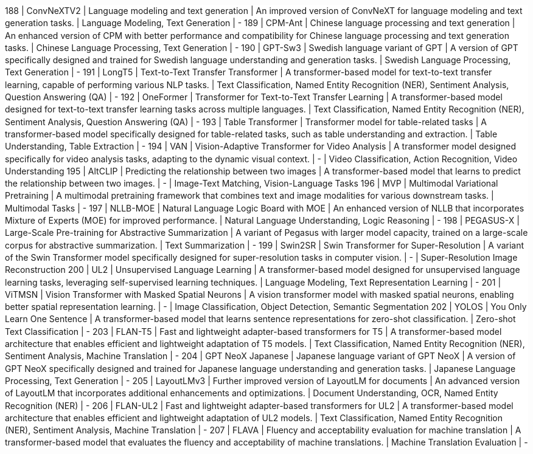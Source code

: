 188 | ConvNeXTV2 | Language modeling and text generation | An improved version of ConvNeXT for language modeling and text generation tasks. | Language Modeling, Text Generation | -
189 | CPM-Ant | Chinese language processing and text generation | An enhanced version of CPM with better performance and compatibility for Chinese language processing and text generation tasks. | Chinese Language Processing, Text Generation | -
190 | GPT-Sw3 | Swedish language variant of GPT | A version of GPT specifically designed and trained for Swedish language understanding and generation tasks. | Swedish Language Processing, Text Generation | -
191 | LongT5 | Text-to-Text Transfer Transformer | A transformer-based model for text-to-text transfer learning, capable of performing various NLP tasks. | Text Classification, Named Entity Recognition (NER), Sentiment Analysis, Question Answering (QA) | -
192 | OneFormer | Transformer for Text-to-Text Transfer Learning | A transformer-based model designed for text-to-text transfer learning tasks across multiple languages. | Text Classification, Named Entity Recognition (NER), Sentiment Analysis, Question Answering (QA) | -
193 | Table Transformer | Transformer model for table-related tasks | A transformer-based model specifically designed for table-related tasks, such as table understanding and extraction. | Table Understanding, Table Extraction | -
194 | VAN | Vision-Adaptive Transformer for Video Analysis | A transformer model designed specifically for video analysis tasks, adapting to the dynamic visual context. | - | Video Classification, Action Recognition, Video Understanding
195 | AltCLIP | Predicting the relationship between two images | A transformer-based model that learns to predict the relationship between two images. | - | Image-Text Matching, Vision-Language Tasks
196 | MVP | Multimodal Variational Pretraining | A multimodal pretraining framework that combines text and image modalities for various downstream tasks. | Multimodal Tasks | -
197 | NLLB-MOE | Natural Language Logic Board with MOE | An enhanced version of NLLB that incorporates Mixture of Experts (MOE) for improved performance. | Natural Language Understanding, Logic Reasoning | -
198 | PEGASUS-X | Large-Scale Pre-training for Abstractive Summarization | A variant of Pegasus with larger model capacity, trained on a large-scale corpus for abstractive summarization. | Text Summarization | -
199 | Swin2SR | Swin Transformer for Super-Resolution | A variant of the Swin Transformer model specifically designed for super-resolution tasks in computer vision. | - | Super-Resolution Image Reconstruction
200 | UL2 | Unsupervised Language Learning | A transformer-based model designed for unsupervised language learning tasks, leveraging self-supervised learning techniques. | Language Modeling, Text Representation Learning | -
201 | ViTMSN | Vision Transformer with Masked Spatial Neurons | A vision transformer model with masked spatial neurons, enabling better spatial representation learning. | - | Image Classification, Object Detection, Semantic Segmentation
202 | YOLOS | You Only Learn One Sentence | A transformer-based model that learns sentence representations for zero-shot classification. | Zero-shot Text Classification | -
203 | FLAN-T5 | Fast and lightweight adapter-based transformers for T5 | A transformer-based model architecture that enables efficient and lightweight adaptation of T5 models. | Text Classification, Named Entity Recognition (NER), Sentiment Analysis, Machine Translation | -
204 | GPT NeoX Japanese | Japanese language variant of GPT NeoX | A version of GPT NeoX specifically designed and trained for Japanese language understanding and generation tasks. | Japanese Language Processing, Text Generation | -
205 | LayoutLMv3 | Further improved version of LayoutLM for documents | An advanced version of LayoutLM that incorporates additional enhancements and optimizations. | Document Understanding, OCR, Named Entity Recognition (NER) | -
206 | FLAN-UL2 | Fast and lightweight adapter-based transformers for UL2 | A transformer-based model architecture that enables efficient and lightweight adaptation of UL2 models. | Text Classification, Named Entity Recognition (NER), Sentiment Analysis, Machine Translation | -
207 | FLAVA | Fluency and acceptability evaluation for machine translation | A transformer-based model that evaluates the fluency and acceptability of machine translations. | Machine Translation Evaluation | -
